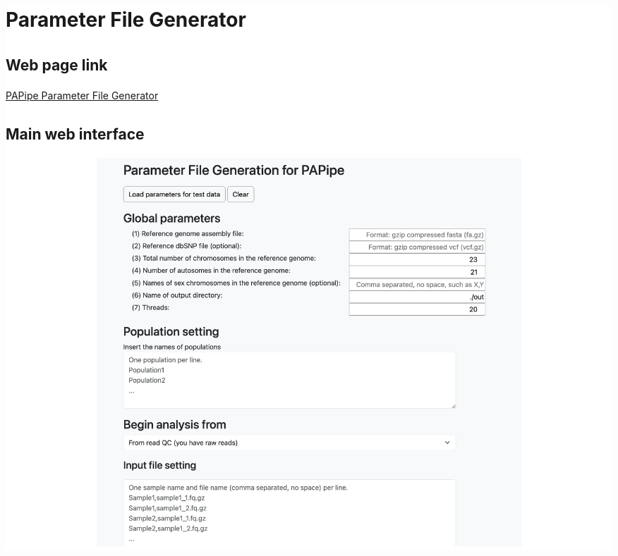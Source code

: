 # Parameter File Generator

## Web page link 

[PAPipe Parameter File Generator](http://bioinfo.konkuk.ac.kr/PAPipe/parameter_builder/)

## Main web interface
<p align="center"><img src="../figures/fig_pg1.png" width="70%"></p>
